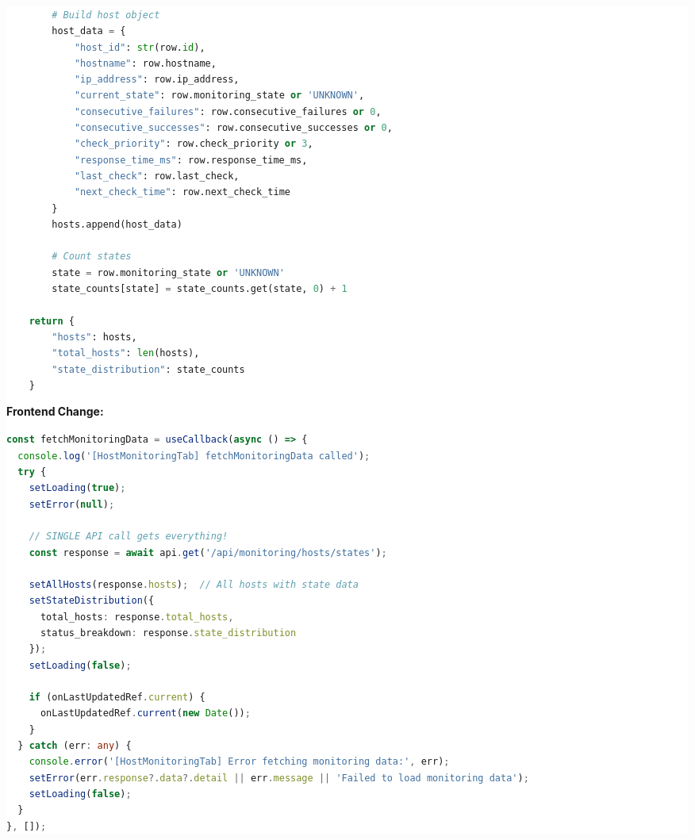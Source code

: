 ```python
        # Build host object
        host_data = {
            "host_id": str(row.id),
            "hostname": row.hostname,
            "ip_address": row.ip_address,
            "current_state": row.monitoring_state or 'UNKNOWN',
            "consecutive_failures": row.consecutive_failures or 0,
            "consecutive_successes": row.consecutive_successes or 0,
            "check_priority": row.check_priority or 3,
            "response_time_ms": row.response_time_ms,
            "last_check": row.last_check,
            "next_check_time": row.next_check_time
        }
        hosts.append(host_data)

        # Count states
        state = row.monitoring_state or 'UNKNOWN'
        state_counts[state] = state_counts.get(state, 0) + 1

    return {
        "hosts": hosts,
        "total_hosts": len(hosts),
        "state_distribution": state_counts
    }
```

**Frontend Change:**

```typescript
const fetchMonitoringData = useCallback(async () => {
  console.log('[HostMonitoringTab] fetchMonitoringData called');
  try {
    setLoading(true);
    setError(null);

    // SINGLE API call gets everything!
    const response = await api.get('/api/monitoring/hosts/states');

    setAllHosts(response.hosts);  // All hosts with state data
    setStateDistribution({
      total_hosts: response.total_hosts,
      status_breakdown: response.state_distribution
    });
    setLoading(false);

    if (onLastUpdatedRef.current) {
      onLastUpdatedRef.current(new Date());
    }
  } catch (err: any) {
    console.error('[HostMonitoringTab] Error fetching monitoring data:', err);
    setError(err.response?.data?.detail || err.message || 'Failed to load monitoring data');
    setLoading(false);
  }
}, []);
```

